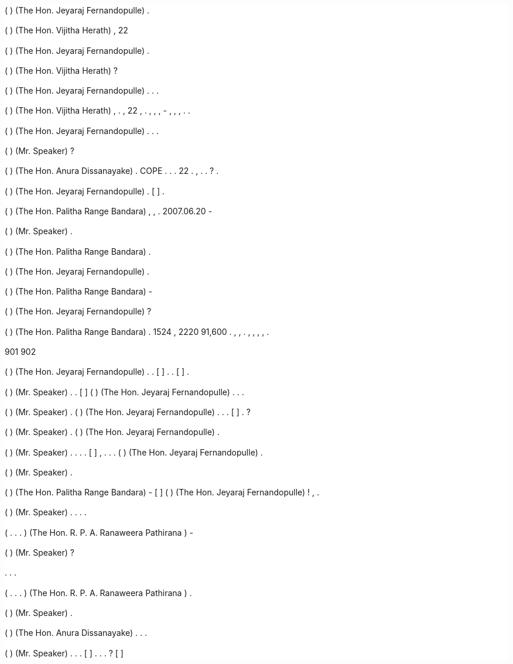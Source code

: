 ( ) (The Hon. Jeyaraj Fernandopulle) .

( ) (The Hon. Vijitha Herath) , 22

( ) (The Hon. Jeyaraj Fernandopulle) .

( ) (The Hon. Vijitha Herath) ?

( ) (The Hon. Jeyaraj Fernandopulle) . . .

( ) (The Hon. Vijitha Herath) , . , 22 , . , , , - , , , . .

( ) (The Hon. Jeyaraj Fernandopulle) . . .

( ) (Mr. Speaker) ?

( ) (The Hon. Anura Dissanayake) . COPE . . . 22 . , . . ? .

( ) (The Hon. Jeyaraj Fernandopulle) . [ ] .

( ) (The Hon. Palitha Range Bandara) , , . 2007.06.20 -

( ) (Mr. Speaker) .

( ) (The Hon. Palitha Range Bandara) .

( ) (The Hon. Jeyaraj Fernandopulle) .

( ) (The Hon. Palitha Range Bandara) -

( ) (The Hon. Jeyaraj Fernandopulle) ?

( ) (The Hon. Palitha Range Bandara) . 1524 , 2220 91,600 . , , . , , , , .

901 902

( ) (The Hon. Jeyaraj Fernandopulle) . . [ ] . . [ ] .

( ) (Mr. Speaker) . . [ ] ( ) (The Hon. Jeyaraj Fernandopulle) . . .

( ) (Mr. Speaker) . ( ) (The Hon. Jeyaraj Fernandopulle) . . . [ ] . ?

( ) (Mr. Speaker) . ( ) (The Hon. Jeyaraj Fernandopulle) .

( ) (Mr. Speaker) . . . . [ ] , . . . ( ) (The Hon. Jeyaraj Fernandopulle) .

( ) (Mr. Speaker) .

( ) (The Hon. Palitha Range Bandara) - [ ] ( ) (The Hon. Jeyaraj Fernandopulle) ! , .

( ) (Mr. Speaker) . . . .

( . . . ) (The Hon. R. P. A. Ranaweera Pathirana ) -

( ) (Mr. Speaker) ?

. . .

( . . . ) (The Hon. R. P. A. Ranaweera Pathirana ) .

( ) (Mr. Speaker) .

( ) (The Hon. Anura Dissanayake) . . .

( ) (Mr. Speaker) . . . [ ] . . . ? [ ]
